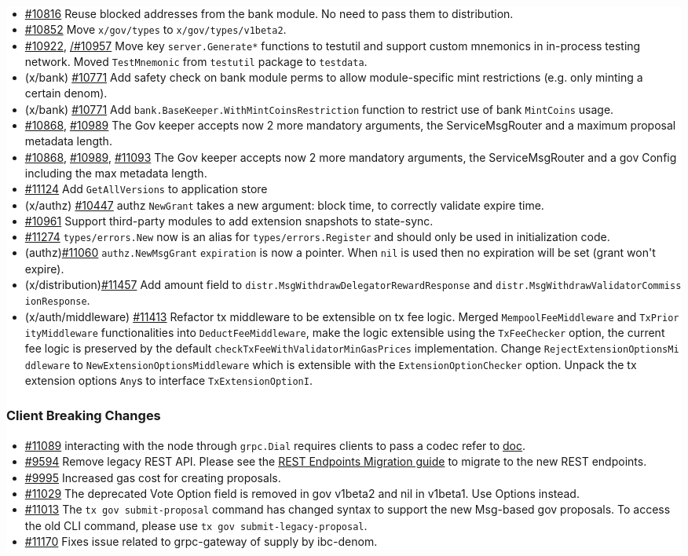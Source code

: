 * [\#10816](https://github.com/mycodeku/transtionhelper/pull/10816) Reuse blocked addresses from the bank module. No need to pass them to distribution. 
* [\#10852](https://github.com/mycodeku/transtionhelper/pull/10852) Move `x/gov/types` to `x/gov/types/v1beta2`.
* [\#10922](https://github.com/mycodeku/transtionhelper/pull/10922), [/#10957](https://github.com/mycodeku/transtionhelper/pull/10957) Move key `server.Generate*` functions to testutil and support custom mnemonics in in-process testing network. Moved `TestMnemonic` from `testutil` package to `testdata`.
* (x/bank) [\#10771](https://github.com/mycodeku/transtionhelper/pull/10771) Add safety check on bank module perms to allow module-specific mint restrictions (e.g. only minting a certain denom).
* (x/bank) [\#10771](https://github.com/mycodeku/transtionhelper/pull/10771) Add `bank.BaseKeeper.WithMintCoinsRestriction` function to restrict use of bank `MintCoins` usage.
* [\#10868](https://github.com/mycodeku/transtionhelper/pull/10868), [\#10989](https://github.com/mycodeku/transtionhelper/pull/10989) The Gov keeper accepts now 2 more mandatory arguments, the ServiceMsgRouter and a maximum proposal metadata length.
* [\#10868](https://github.com/mycodeku/transtionhelper/pull/10868), [\#10989](https://github.com/mycodeku/transtionhelper/pull/10989), [\#11093](https://github.com/mycodeku/transtionhelper/pull/11093) The Gov keeper accepts now 2 more mandatory arguments, the ServiceMsgRouter and a gov Config including the max metadata length.
* [\#11124](https://github.com/mycodeku/transtionhelper/pull/11124) Add `GetAllVersions` to application store
* (x/authz) [\#10447](https://github.com/mycodeku/transtionhelper/pull/10447) authz `NewGrant` takes a new argument: block time, to correctly validate expire time.
* [\#10961](https://github.com/mycodeku/transtionhelper/pull/10961) Support third-party modules to add extension snapshots to state-sync.
* [\#11274](https://github.com/mycodeku/transtionhelper/pull/11274) `types/errors.New` now is an alias for `types/errors.Register` and should only be used in initialization code.
* (authz)[\#11060](https://github.com/mycodeku/transtionhelper/pull/11060) `authz.NewMsgGrant` `expiration` is now a pointer. When `nil` is used then no expiration will be set (grant won't expire).
* (x/distribution)[\#11457](https://github.com/mycodeku/transtionhelper/pull/11457) Add amount field to `distr.MsgWithdrawDelegatorRewardResponse` and `distr.MsgWithdrawValidatorCommissionResponse`.
* (x/auth/middleware) [#11413](https://github.com/mycodeku/transtionhelper/pull/11413) Refactor tx middleware to be extensible on tx fee logic. Merged `MempoolFeeMiddleware` and `TxPriorityMiddleware` functionalities into `DeductFeeMiddleware`, make the logic extensible using the `TxFeeChecker` option, the current fee logic is preserved by the default `checkTxFeeWithValidatorMinGasPrices` implementation. Change `RejectExtensionOptionsMiddleware` to `NewExtensionOptionsMiddleware` which is extensible with the `ExtensionOptionChecker` option. Unpack the tx extension options `Any`s to interface `TxExtensionOptionI`.

### Client Breaking Changes

* [\#11089](https://github.com/mycodeku/transtionhelper/pull/11089]) interacting with the node through `grpc.Dial` requires clients to pass a codec refer to [doc](docs/run-node/interact-node.md).
* [\#9594](https://github.com/mycodeku/transtionhelper/pull/9594) Remove legacy REST API. Please see the [REST Endpoints Migration guide](https://docs.cosmos.network/master/migrations/rest.html) to migrate to the new REST endpoints.
* [\#9995](https://github.com/mycodeku/transtionhelper/pull/9995) Increased gas cost for creating proposals.
* [\#11029](https://github.com/mycodeku/transtionhelper/pull/11029) The deprecated Vote Option field is removed in gov v1beta2 and nil in v1beta1. Use Options instead.
* [\#11013](https://github.com/mycodeku/transtionhelper/pull/) The `tx gov submit-proposal` command has changed syntax to support the new Msg-based gov proposals. To access the old CLI command, please use `tx gov submit-legacy-proposal`.
* [\#11170](https://github.com/mycodeku/transtionhelper/issues/11170) Fixes issue related to grpc-gateway of supply by ibc-denom.
